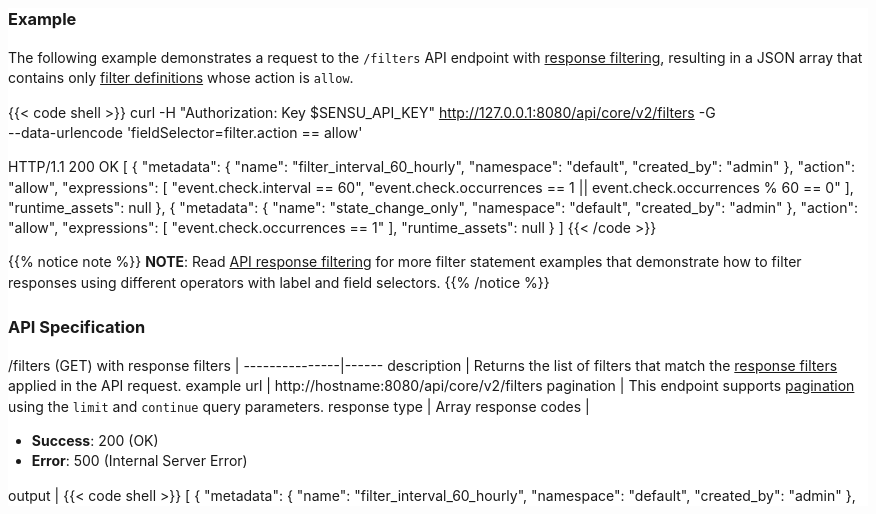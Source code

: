 ### Example

The following example demonstrates a request to the `/filters` API endpoint with [response filtering][3], resulting in a JSON array that contains only [filter definitions][1] whose action is `allow`.

{{< code shell >}}
curl -H "Authorization: Key $SENSU_API_KEY" http://127.0.0.1:8080/api/core/v2/filters -G \
--data-urlencode 'fieldSelector=filter.action == allow'

HTTP/1.1 200 OK
[
  {
    "metadata": {
      "name": "filter_interval_60_hourly",
      "namespace": "default",
      "created_by": "admin"
    },
    "action": "allow",
    "expressions": [
      "event.check.interval == 60",
      "event.check.occurrences == 1 || event.check.occurrences % 60 == 0"
    ],
    "runtime_assets": null
  },
  {
    "metadata": {
      "name": "state_change_only",
      "namespace": "default",
      "created_by": "admin"
    },
    "action": "allow",
    "expressions": [
      "event.check.occurrences == 1"
    ],
    "runtime_assets": null
  }
]
{{< /code >}}

{{% notice note %}}
**NOTE**: Read [API response filtering](../../#response-filtering) for more filter statement examples that demonstrate how to filter responses using different operators with label and field selectors.
{{% /notice %}}

### API Specification

/filters (GET) with response filters | 
---------------|------
description    | Returns the list of filters that match the [response filters][3] applied in the API request.
example url    | http://hostname:8080/api/core/v2/filters
pagination     | This endpoint supports [pagination][2] using the `limit` and `continue` query parameters.
response type  | Array
response codes | <ul><li>**Success**: 200 (OK)</li><li>**Error**: 500 (Internal Server Error)</li></ul>
output         | {{< code shell >}}
[
  {
    "metadata": {
      "name": "filter_interval_60_hourly",
      "namespace": "default",
      "created_by": "admin"
    },

[1]: ../../../observability-pipeline/observe-filter/filters/
[2]: ../../#pagination
[3]: ../../#response-filtering
[4]: https://tools.ietf.org/html/rfc7396